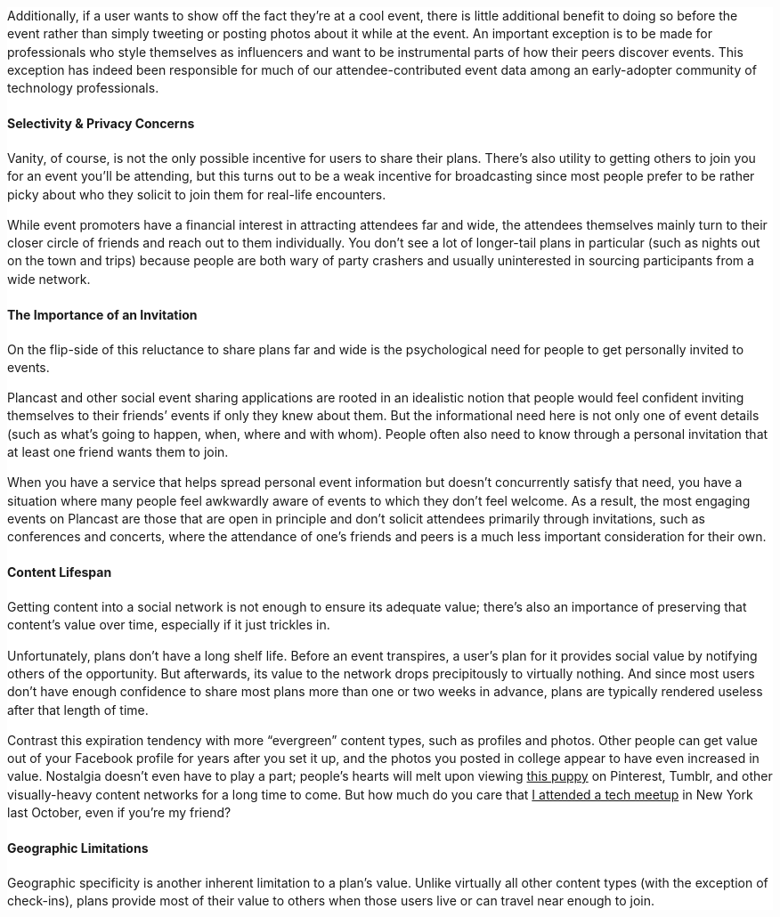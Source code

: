 <p>Additionally, if a user wants to show off the fact they’re at a cool event, there is little additional benefit to doing so before the event rather than simply tweeting or posting photos about it while at the event. An important exception is to be made for professionals who style themselves as influencers and want to be instrumental parts of how their peers discover events. This exception has indeed been responsible for much of our attendee-contributed event data among an early-adopter community of technology professionals.</p>

<h4>Selectivity & Privacy Concerns</h4>
<p>Vanity, of course, is not the only possible incentive for users to share their plans. There’s also utility to getting others to join you for an event you’ll be attending, but this turns out to be a weak incentive for broadcasting since most people prefer to be rather picky about who they solicit to join them for real-life encounters.</p>

<p>While event promoters have a financial interest in attracting attendees far and wide, the attendees themselves mainly turn to their closer circle of friends and reach out to them individually. You don’t see a lot of longer-tail plans in particular (such as nights out on the town and trips) because people are both wary of party crashers and usually uninterested in sourcing participants from a wide network.</p>

<h4>The Importance of an Invitation</h4>
<p>On the flip-side of this reluctance to share plans far and wide is the psychological need for people to get personally invited to events.</p>

<p>Plancast and other social event sharing applications are rooted in an idealistic notion that people would feel confident inviting themselves to their friends’ events if only they knew about them. But the informational need here is not only one of event details (such as what’s going to happen, when, where and with whom). People often also need to know through a personal invitation that at least one friend wants them to join.</p>

<p>When you have a service that helps spread personal event information but doesn’t concurrently satisfy that need, you have a situation where many people feel awkwardly aware of events to which they don’t feel welcome. As a result, the most engaging events on Plancast are those that are open in principle and don’t solicit attendees primarily through invitations, such as conferences and concerts, where the attendance of one’s friends and peers is a much less important consideration for their own.</p>

<h4>Content Lifespan</h4>
<p>Getting content into a social network is not enough to ensure its adequate value; there’s also an importance of preserving that content’s value over time, especially if it just trickles in.</p>

<p>Unfortunately, plans don’t have a long shelf life. Before an event transpires, a user’s plan for it provides social value by notifying others of the opportunity. But afterwards, its value to the network drops precipitously to virtually nothing. And since most users don’t have enough confidence to share most plans more than one or two weeks in advance, plans are typically rendered useless after that length of time.</p>

<p>Contrast this expiration tendency with more “evergreen” content types, such as profiles and photos. Other people can get value out of your Facebook profile for years after you set it up, and the photos you posted in college appear to have even increased in value. Nostalgia doesn’t even have to play a part; people’s hearts will melt upon viewing <a href="http://pinterest.com/pin/62065301084425706/">this puppy</a> on Pinterest, Tumblr, and other visually-heavy content networks for a long time to come. But how much do you care that <a href="http://plancast.com/p/7crb/october-2011-ny-tech-meetup">I attended a tech meetup</a> in New York last October, even if you’re my friend?</p>

<h4>Geographic Limitations</h4>
<p>Geographic specificity is another inherent limitation to a plan’s value. Unlike virtually all other content types (with the exception of check-ins), plans provide most of their value to others when those users live or can travel near enough to join.</p>
